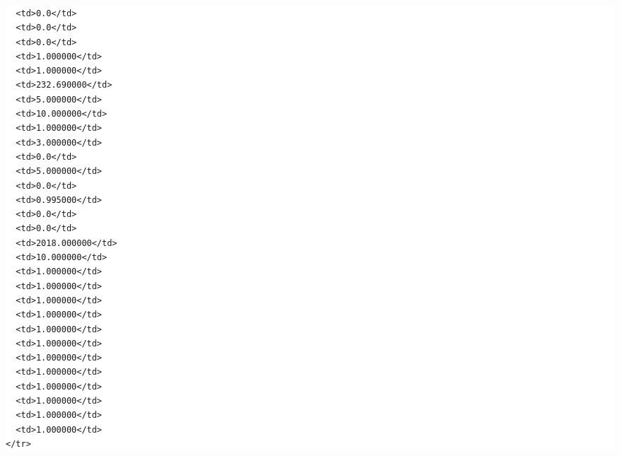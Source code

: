       <td>0.0</td>
      <td>0.0</td>
      <td>0.0</td>
      <td>1.000000</td>
      <td>1.000000</td>
      <td>232.690000</td>
      <td>5.000000</td>
      <td>10.000000</td>
      <td>1.000000</td>
      <td>3.000000</td>
      <td>0.0</td>
      <td>5.000000</td>
      <td>0.0</td>
      <td>0.995000</td>
      <td>0.0</td>
      <td>0.0</td>
      <td>2018.000000</td>
      <td>10.000000</td>
      <td>1.000000</td>
      <td>1.000000</td>
      <td>1.000000</td>
      <td>1.000000</td>
      <td>1.000000</td>
      <td>1.000000</td>
      <td>1.000000</td>
      <td>1.000000</td>
      <td>1.000000</td>
      <td>1.000000</td>
      <td>1.000000</td>
      <td>1.000000</td>
    </tr>
  </tbody>
</table>
</div>



<div>
<style scoped>
    .dataframe tbody tr th:only-of-type {
        vertical-align: middle;
    }

    .dataframe tbody tr th {
        vertical-align: top;
    }

    .dataframe thead th {
        text-align: right;
    }
</style>
